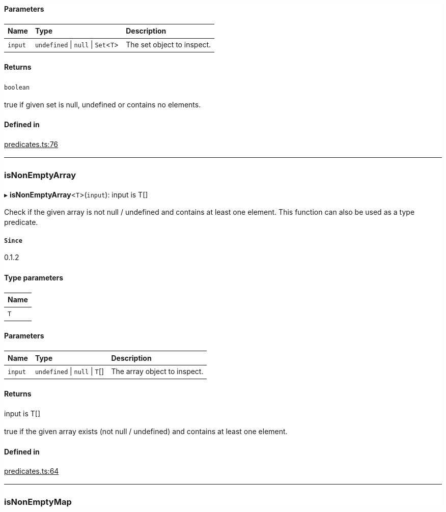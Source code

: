 #### Parameters

| Name | Type | Description |
| :------ | :------ | :------ |
| `input` | `undefined` \| ``null`` \| `Set`<`T`\> | The set object to inspect. |

#### Returns

`boolean`

true if given set is null, undefined or contains no elements.

#### Defined in

[predicates.ts:76](https://github.com/js-data-tools/js-helpers/blob/master/src/predicates.ts#L76)

___

### isNonEmptyArray

▸ **isNonEmptyArray**<`T`\>(`input`): input is T[]

Check if the given array is not null / undefined and contains at least one element. This function can also be used as a type predicate.

**`Since`**

0.1.2

#### Type parameters

| Name |
| :------ |
| `T` |

#### Parameters

| Name | Type | Description |
| :------ | :------ | :------ |
| `input` | `undefined` \| ``null`` \| `T`[] | The array object to inspect. |

#### Returns

input is T[]

true if the given array exists (not null / undefined) and contains at least one element.

#### Defined in

[predicates.ts:64](https://github.com/js-data-tools/js-helpers/blob/master/src/predicates.ts#L64)

___

### isNonEmptyMap
